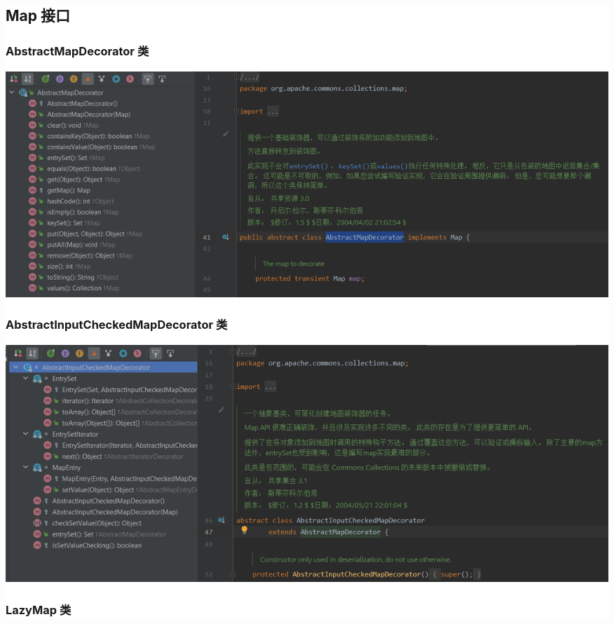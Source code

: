 


## Map 接口

### AbstractMapDecorator 类

![image-20211108014957762](source-analysis.assets/image-20211108014957762.png)



### AbstractInputCheckedMapDecorator 类

![image-20211108031635993](source-analysis.assets/image-20211108031635993.png)



### LazyMap 类
